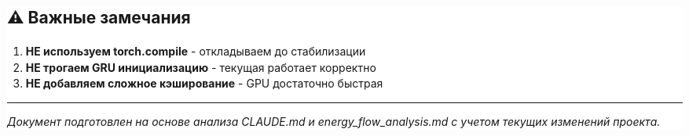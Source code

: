 
## ⚠️ Важные замечания

1. **НЕ используем torch.compile** - откладываем до стабилизации
2. **НЕ трогаем GRU инициализацию** - текущая работает корректно
3. **НЕ добавляем сложное кэширование** - GPU достаточно быстрая

---

_Документ подготовлен на основе анализа CLAUDE.md и energy_flow_analysis.md с учетом текущих изменений проекта._
